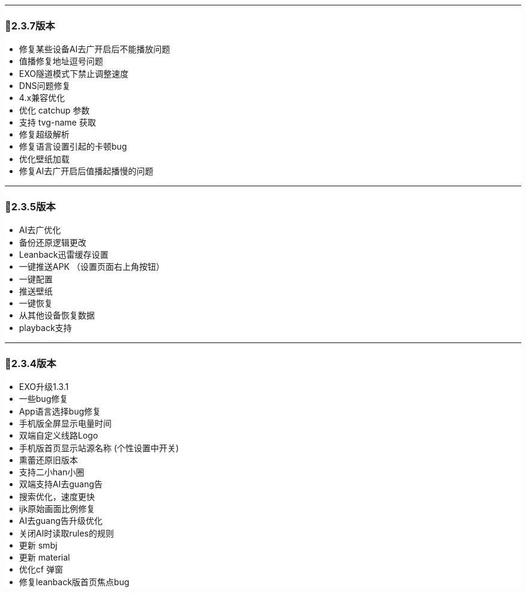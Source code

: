 --------------------------------------------------


### 🌺2.3.7版本

* 修复某些设备AI去广开启后不能播放问题
* 值播修复地址逗号问题
* EXO隧道模式下禁止调整速度
* DNS问题修复
* 4.x兼容优化
* 优化 catchup 参数
* 支持 tvg-name 获取
* 修复超级解析
* 修复语言设置引起的卡顿bug
* 优化壁纸加载
* 修复AI去广开启后值播起播慢的问题

--------------------------------------------------


### 🌺2.3.5版本

* AI去广优化
* 备份还原逻辑更改
* Leanback迅雷缓存设置
* 一键推送APK （设置页面右上角按钮）
* 一键配置
* 推送壁纸
* 一键恢复
* 从其他设备恢复数据 
* playback支持

--------------------------------------------------


### 🌺2.3.4版本

* EXO升级1.3.1
* 一些bug修复
* App语言选择bug修复
* 手机版全屏显示电量时间
* 双端自定义线路Logo
* 手机版首页显示站源名称 (个性设置中开关)
* 熏蕾还原旧版本
* 支持二小han小圈
* 双端支持AI去guang告
* 搜索优化，速度更快
* ijk原始画面比例修复
* AI去guang告升级优化
* 关闭AI时读取rules的规则
* 更新 smbj
* 更新 material
* 优化cf 弹窗
* 修复leanback版首页焦点bug
